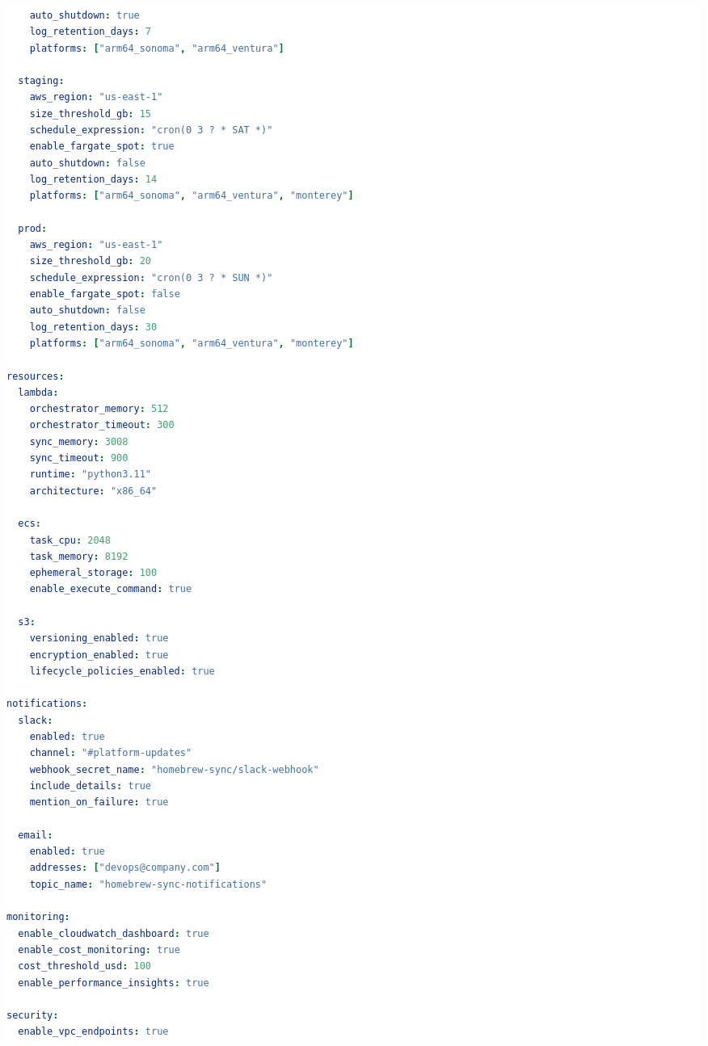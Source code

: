 ```yaml
    auto_shutdown: true
    log_retention_days: 7
    platforms: ["arm64_sonoma", "arm64_ventura"]
    
  staging:
    aws_region: "us-east-1"
    size_threshold_gb: 15
    schedule_expression: "cron(0 3 ? * SAT *)"
    enable_fargate_spot: true
    auto_shutdown: false
    log_retention_days: 14
    platforms: ["arm64_sonoma", "arm64_ventura", "monterey"]
    
  prod:
    aws_region: "us-east-1"
    size_threshold_gb: 20
    schedule_expression: "cron(0 3 ? * SUN *)"
    enable_fargate_spot: false
    auto_shutdown: false
    log_retention_days: 30
    platforms: ["arm64_sonoma", "arm64_ventura", "monterey"]

resources:
  lambda:
    orchestrator_memory: 512
    orchestrator_timeout: 300
    sync_memory: 3008
    sync_timeout: 900
    runtime: "python3.11"
    architecture: "x86_64"
    
  ecs:
    task_cpu: 2048
    task_memory: 8192
    ephemeral_storage: 100
    enable_execute_command: true
    
  s3:
    versioning_enabled: true
    encryption_enabled: true
    lifecycle_policies_enabled: true

notifications:
  slack:
    enabled: true
    channel: "#platform-updates"
    webhook_secret_name: "homebrew-sync/slack-webhook"
    include_details: true
    mention_on_failure: true
    
  email:
    enabled: true
    addresses: ["devops@company.com"]
    topic_name: "homebrew-sync-notifications"

monitoring:
  enable_cloudwatch_dashboard: true
  enable_cost_monitoring: true
  cost_threshold_usd: 100
  enable_performance_insights: true
  
security:
  enable_vpc_endpoints: true
```